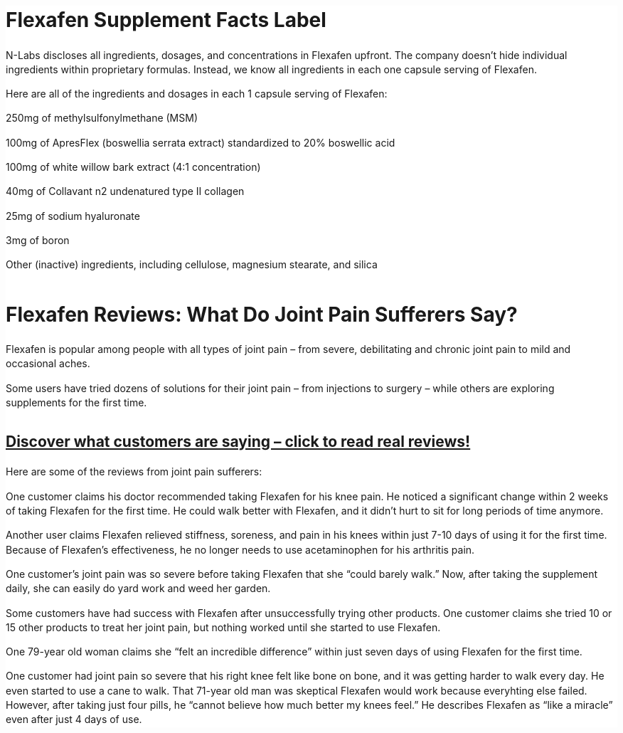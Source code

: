 **Flexafen Supplement Facts Label**
===================================

N-Labs discloses all ingredients, dosages, and concentrations in Flexafen upfront. The company doesn’t hide individual ingredients within proprietary formulas. Instead, we know all ingredients in each one capsule serving of Flexafen.

Here are all of the ingredients and dosages in each 1 capsule serving of Flexafen:

250mg of methylsulfonylmethane (MSM)

100mg of ApresFlex (boswellia serrata extract) standardized to 20% boswellic acid

100mg of white willow bark extract (4:1 concentration)

40mg of Collavant n2 undenatured type II collagen

25mg of sodium hyaluronate

3mg of boron

Other (inactive) ingredients, including cellulose, magnesium stearate, and silica

**Flexafen Reviews: What Do Joint Pain Sufferers Say?**
=======================================================

Flexafen is popular among people with all types of joint pain – from severe, debilitating and chronic joint pain to mild and occasional aches.

Some users have tried dozens of solutions for their joint pain – from injections to surgery – while others are exploring supplements for the first time.

**[Discover what customers are saying – click to read real reviews!](https://www.glitco.com/get-flexafen)**
-----------------------------------------------------------------------------------------------------------

Here are some of the reviews from joint pain sufferers:

One customer claims his doctor recommended taking Flexafen for his knee pain. He noticed a significant change within 2 weeks of taking Flexafen for the first time. He could walk better with Flexafen, and it didn’t hurt to sit for long periods of time anymore.

Another user claims Flexafen relieved stiffness, soreness, and pain in his knees within just 7-10 days of using it for the first time. Because of Flexafen’s effectiveness, he no longer needs to use acetaminophen for his arthritis pain.

One customer’s joint pain was so severe before taking Flexafen that she “could barely walk.” Now, after taking the supplement daily, she can easily do yard work and weed her garden.

Some customers have had success with Flexafen after unsuccessfully trying other products. One customer claims she tried 10 or 15 other products to treat her joint pain, but nothing worked until she started to use Flexafen.

One 79-year old woman claims she “felt an incredible difference” within just seven days of using Flexafen for the first time.

One customer had joint pain so severe that his right knee felt like bone on bone, and it was getting harder to walk every day. He even started to use a cane to walk. That 71-year old man was skeptical Flexafen would work because everyhting else failed. However, after taking just four pills, he “cannot believe how much better my knees feel.” He describes Flexafen as “like a miracle” even after just 4 days of use.
